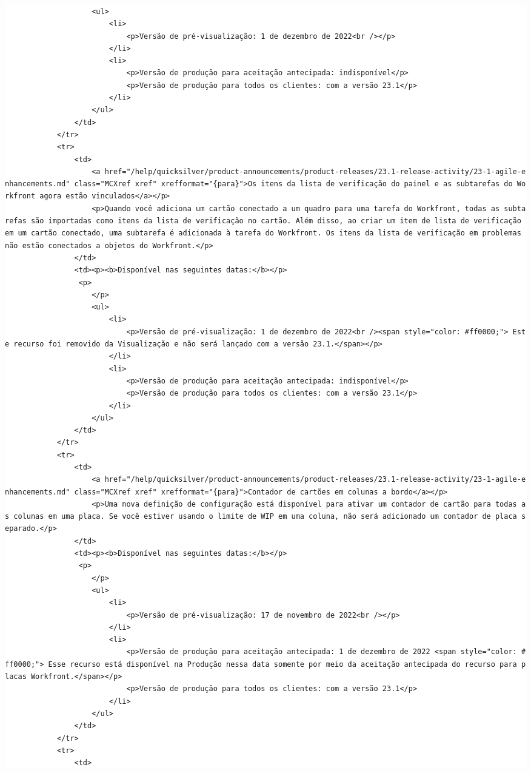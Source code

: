                         <ul>
                            <li>
                                <p>Versão de pré-visualização: 1 de dezembro de 2022<br /></p>
                            </li>
                            <li>
                                <p>Versão de produção para aceitação antecipada: indisponível</p> 
                                <p>Versão de produção para todos os clientes: com a versão 23.1</p>
                            </li>
                        </ul>
                    </td>
                </tr>
                <tr>
                    <td>
                        <a href="/help/quicksilver/product-announcements/product-releases/23.1-release-activity/23-1-agile-enhancements.md" class="MCXref xref" xrefformat="{para}">Os itens da lista de verificação do painel e as subtarefas do Workfront agora estão vinculados</a></p>
                        <p>Quando você adiciona um cartão conectado a um quadro para uma tarefa do Workfront, todas as subtarefas são importadas como itens da lista de verificação no cartão. Além disso, ao criar um item de lista de verificação em um cartão conectado, uma subtarefa é adicionada à tarefa do Workfront. Os itens da lista de verificação em problemas não estão conectados a objetos do Workfront.</p>
                    </td>
                    <td><p><b>Disponível nas seguintes datas:</b></p>
                     <p>
                        </p>
                        <ul>
                            <li>
                                <p>Versão de pré-visualização: 1 de dezembro de 2022<br /><span style="color: #ff0000;"> Este recurso foi removido da Visualização e não será lançado com a versão 23.1.</span></p>
                            </li>
                            <li>
                                <p>Versão de produção para aceitação antecipada: indisponível</p>
                                <p>Versão de produção para todos os clientes: com a versão 23.1</p>
                            </li>
                        </ul>
                    </td>
                </tr>
                <tr>
                    <td>
                        <a href="/help/quicksilver/product-announcements/product-releases/23.1-release-activity/23-1-agile-enhancements.md" class="MCXref xref" xrefformat="{para}">Contador de cartões em colunas a bordo</a></p>
                        <p>Uma nova definição de configuração está disponível para ativar um contador de cartão para todas as colunas em uma placa. Se você estiver usando o limite de WIP em uma coluna, não será adicionado um contador de placa separado.</p>
                    </td>
                    <td><p><b>Disponível nas seguintes datas:</b></p>
                     <p>
                        </p>
                        <ul>
                            <li>
                                <p>Versão de pré-visualização: 17 de novembro de 2022<br /></p>
                            </li>
                            <li>
                                <p>Versão de produção para aceitação antecipada: 1 de dezembro de 2022 <span style="color: #ff0000;"> Esse recurso está disponível na Produção nessa data somente por meio da aceitação antecipada do recurso para placas Workfront.</span></p>
                                <p>Versão de produção para todos os clientes: com a versão 23.1</p>
                            </li>
                        </ul>
                    </td>
                </tr>
                <tr>
                    <td>